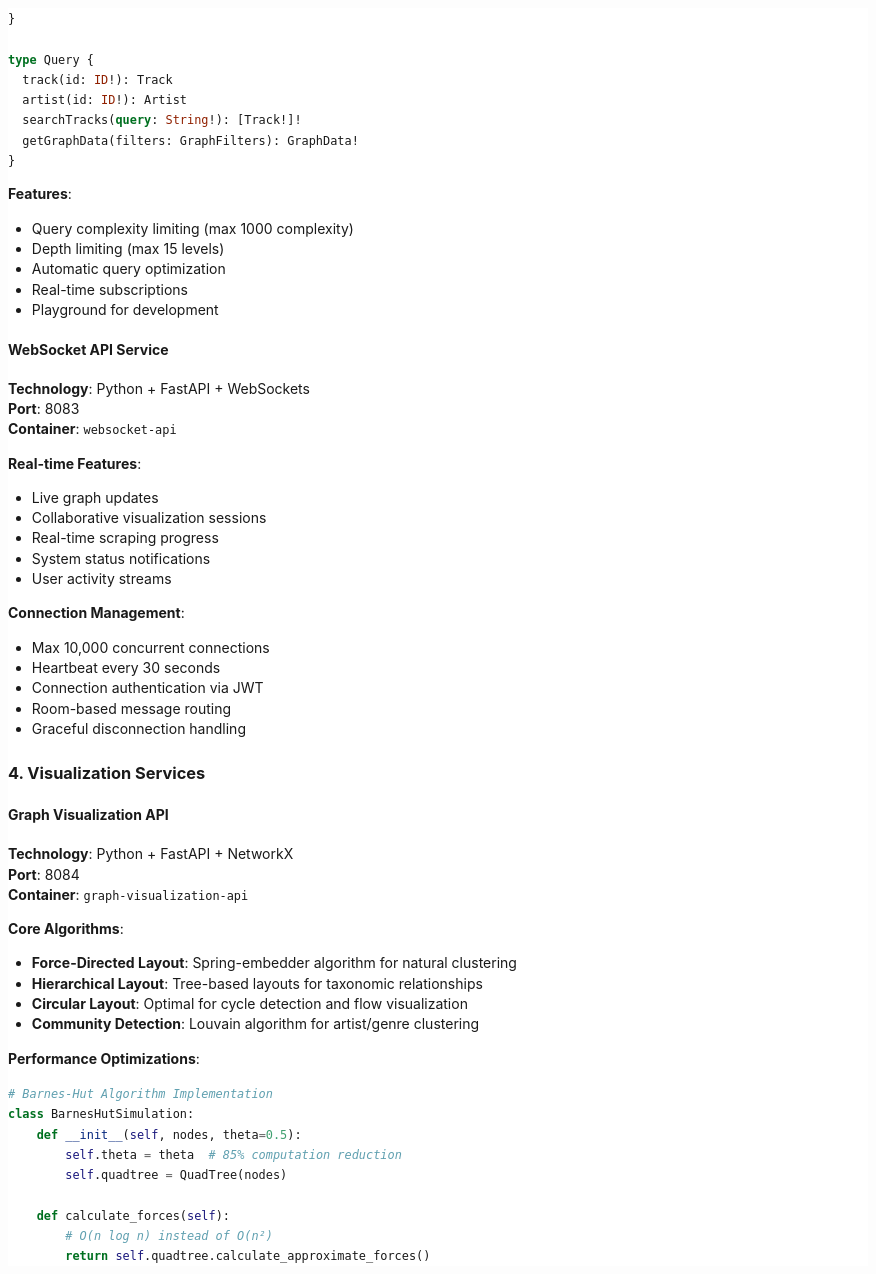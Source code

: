 ```graphql
}

type Query {
  track(id: ID!): Track
  artist(id: ID!): Artist
  searchTracks(query: String!): [Track!]!
  getGraphData(filters: GraphFilters): GraphData!
}
```

**Features**:
- Query complexity limiting (max 1000 complexity)
- Depth limiting (max 15 levels)
- Automatic query optimization
- Real-time subscriptions
- Playground for development

#### WebSocket API Service
**Technology**: Python + FastAPI + WebSockets  
**Port**: 8083  
**Container**: `websocket-api`

**Real-time Features**:
- Live graph updates
- Collaborative visualization sessions
- Real-time scraping progress
- System status notifications
- User activity streams

**Connection Management**:
- Max 10,000 concurrent connections
- Heartbeat every 30 seconds
- Connection authentication via JWT
- Room-based message routing
- Graceful disconnection handling

### 4. Visualization Services

#### Graph Visualization API
**Technology**: Python + FastAPI + NetworkX  
**Port**: 8084  
**Container**: `graph-visualization-api`

**Core Algorithms**:
- **Force-Directed Layout**: Spring-embedder algorithm for natural clustering
- **Hierarchical Layout**: Tree-based layouts for taxonomic relationships
- **Circular Layout**: Optimal for cycle detection and flow visualization
- **Community Detection**: Louvain algorithm for artist/genre clustering

**Performance Optimizations**:
```python
# Barnes-Hut Algorithm Implementation
class BarnesHutSimulation:
    def __init__(self, nodes, theta=0.5):
        self.theta = theta  # 85% computation reduction
        self.quadtree = QuadTree(nodes)
    
    def calculate_forces(self):
        # O(n log n) instead of O(n²)
        return self.quadtree.calculate_approximate_forces()
```
